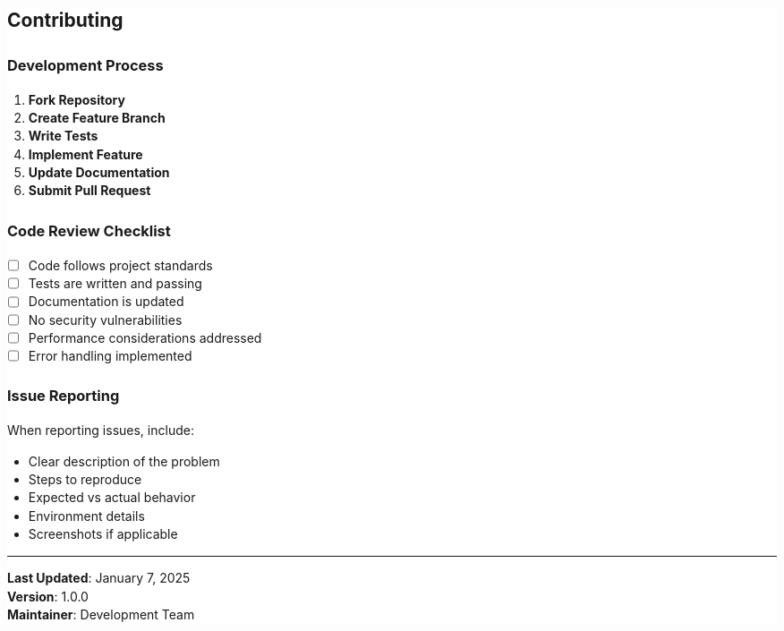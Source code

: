 ## Contributing

### Development Process

1. **Fork Repository**
2. **Create Feature Branch**
3. **Write Tests**
4. **Implement Feature**
5. **Update Documentation**
6. **Submit Pull Request**

### Code Review Checklist

- [ ] Code follows project standards
- [ ] Tests are written and passing
- [ ] Documentation is updated
- [ ] No security vulnerabilities
- [ ] Performance considerations addressed
- [ ] Error handling implemented

### Issue Reporting

When reporting issues, include:

- Clear description of the problem
- Steps to reproduce
- Expected vs actual behavior
- Environment details
- Screenshots if applicable

---

**Last Updated**: January 7, 2025  
**Version**: 1.0.0  
**Maintainer**: Development Team
